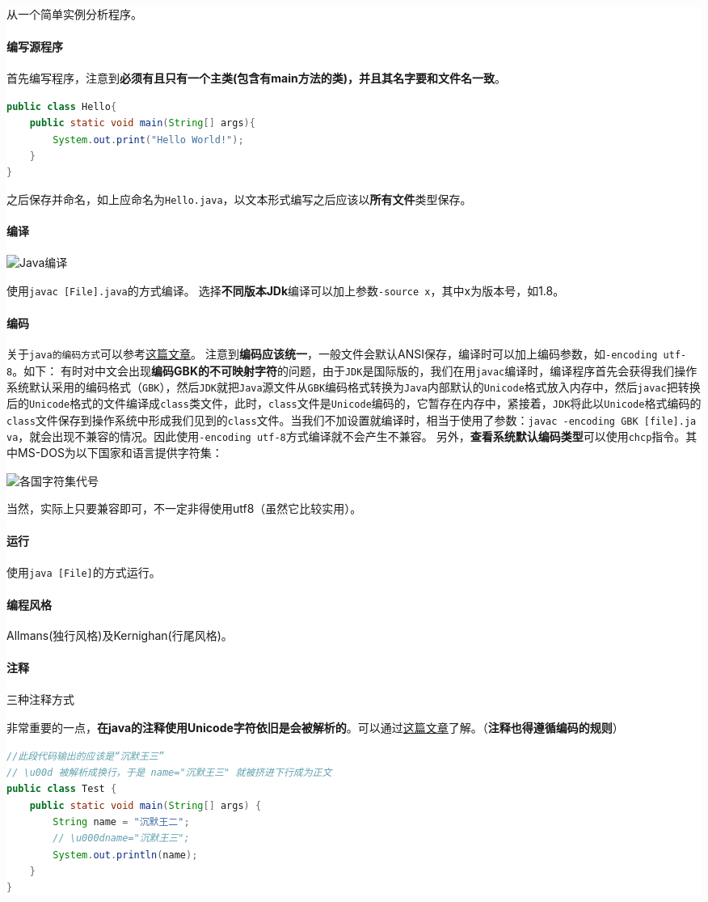 从一个简单实例分析程序。

#### 编写源程序

首先编写程序，注意到**必须有且只有一个主类(包含有main方法的类)，并且其名字要和文件名一致**。

```java
public class Hello{
    public static void main(String[] args){
        System.out.print("Hello World!");
    }
}
```

之后保存并命名，如上应命名为```Hello.java```，以文本形式编写之后应该以**所有文件**类型保存。

#### 编译

![Java编译](./assets/photos/1.6.1.png)

使用`javac [File].java`的方式编译。
选择**不同版本JDk**编译可以加上参数`-source x`，其中x为版本号，如1.8。

#### 编码

关于`java的编码方式`可以参考[这篇文章](https://www.cnblogs.com/yaya-yaya/p/5768616.html)。
注意到**编码应该统一**，一般文件会默认ANSI保存，编译时可以加上编码参数，如`-encoding utf-8`。如下：
有时对中文会出现**编码GBK的不可映射字符**的问题，由于`JDK`是国际版的，我们在用`javac`编译时，编译程序首先会获得我们操作系统默认采用的编码格式（`GBK`），然后`JDK`就把`Java`源文件从`GBK`编码格式转换为`Java`内部默认的`Unicode`格式放入内存中，然后`javac`把转换后的`Unicode`格式的文件编译成`class`类文件，此时，`class`文件是`Unicode`编码的，它暂存在内存中，紧接着，`JDK`将此以`Unicode`格式编码的`class`文件保存到操作系统中形成我们见到的`class`文件。当我们不加设置就编译时，相当于使用了参数：`javac -encoding GBK [file].java`，就会出现不兼容的情况。因此使用`-encoding utf-8`方式编译就不会产生不兼容。
另外，**查看系统默认编码类型**可以使用`chcp`指令。其中MS-DOS为以下国家和语言提供字符集：

![各国字符集代号](./assets/photos/1.6.5.png)

当然，实际上只要兼容即可，不一定非得使用utf8（虽然它比较实用）。

#### 运行

使用`java [File]`的方式运行。

#### 编程风格

Allmans(独行风格)及Kernighan(行尾风格)。

#### 注释

三种注释方式

非常重要的一点，**在java的注释使用Unicode字符依旧是会被解析的**。可以通过[这篇文章](https://www.cnblogs.com/chengxuyuanaa/p/12838284.html)了解。（**注释也得遵循编码的规则**）

```java
//此段代码输出的应该是“沉默王三”
// \u00d 被解析成换行，于是 name="沉默王三" 就被挤进下行成为正文
public class Test {
    public static void main(String[] args) {
        String name = "沉默王二";
        // \u000dname="沉默王三";
        System.out.println(name);
    }
}
```
